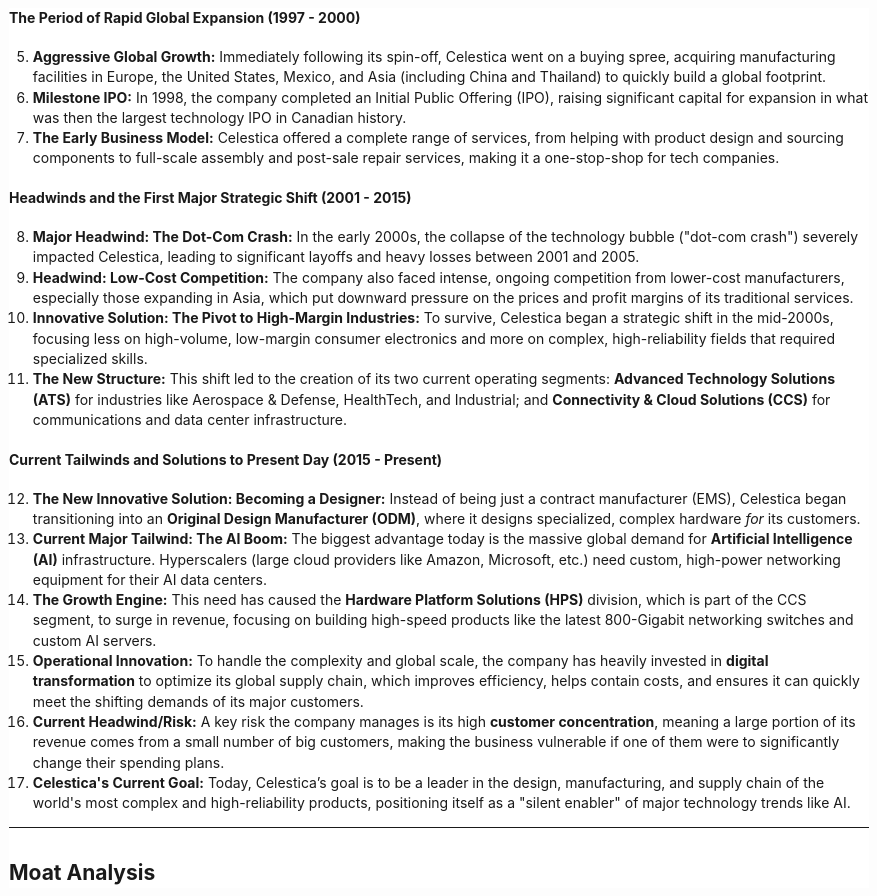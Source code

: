 #### **The Period of Rapid Global Expansion (1997 - 2000)**

5.  **Aggressive Global Growth:** Immediately following its spin-off, Celestica went on a buying spree, acquiring manufacturing facilities in Europe, the United States, Mexico, and Asia (including China and Thailand) to quickly build a global footprint.
6.  **Milestone IPO:** In 1998, the company completed an Initial Public Offering (IPO), raising significant capital for expansion in what was then the largest technology IPO in Canadian history.
7.  **The Early Business Model:** Celestica offered a complete range of services, from helping with product design and sourcing components to full-scale assembly and post-sale repair services, making it a one-stop-shop for tech companies.

#### **Headwinds and the First Major Strategic Shift (2001 - 2015)**

8.  **Major Headwind: The Dot-Com Crash:** In the early 2000s, the collapse of the technology bubble ("dot-com crash") severely impacted Celestica, leading to significant layoffs and heavy losses between 2001 and 2005.
9.  **Headwind: Low-Cost Competition:** The company also faced intense, ongoing competition from lower-cost manufacturers, especially those expanding in Asia, which put downward pressure on the prices and profit margins of its traditional services.
10. **Innovative Solution: The Pivot to High-Margin Industries:** To survive, Celestica began a strategic shift in the mid-2000s, focusing less on high-volume, low-margin consumer electronics and more on complex, high-reliability fields that required specialized skills.
11. **The New Structure:** This shift led to the creation of its two current operating segments: **Advanced Technology Solutions (ATS)** for industries like Aerospace & Defense, HealthTech, and Industrial; and **Connectivity & Cloud Solutions (CCS)** for communications and data center infrastructure.

#### **Current Tailwinds and Solutions to Present Day (2015 - Present)**

12. **The New Innovative Solution: Becoming a Designer:** Instead of being just a contract manufacturer (EMS), Celestica began transitioning into an **Original Design Manufacturer (ODM)**, where it designs specialized, complex hardware *for* its customers.
13. **Current Major Tailwind: The AI Boom:** The biggest advantage today is the massive global demand for **Artificial Intelligence (AI)** infrastructure. Hyperscalers (large cloud providers like Amazon, Microsoft, etc.) need custom, high-power networking equipment for their AI data centers.
14. **The Growth Engine:** This need has caused the **Hardware Platform Solutions (HPS)** division, which is part of the CCS segment, to surge in revenue, focusing on building high-speed products like the latest 800-Gigabit networking switches and custom AI servers.
15. **Operational Innovation:** To handle the complexity and global scale, the company has heavily invested in **digital transformation** to optimize its global supply chain, which improves efficiency, helps contain costs, and ensures it can quickly meet the shifting demands of its major customers.
16. **Current Headwind/Risk:** A key risk the company manages is its high **customer concentration**, meaning a large portion of its revenue comes from a small number of big customers, making the business vulnerable if one of them were to significantly change their spending plans.
17. **Celestica's Current Goal:** Today, Celestica’s goal is to be a leader in the design, manufacturing, and supply chain of the world's most complex and high-reliability products, positioning itself as a "silent enabler" of major technology trends like AI.

---

## Moat Analysis
